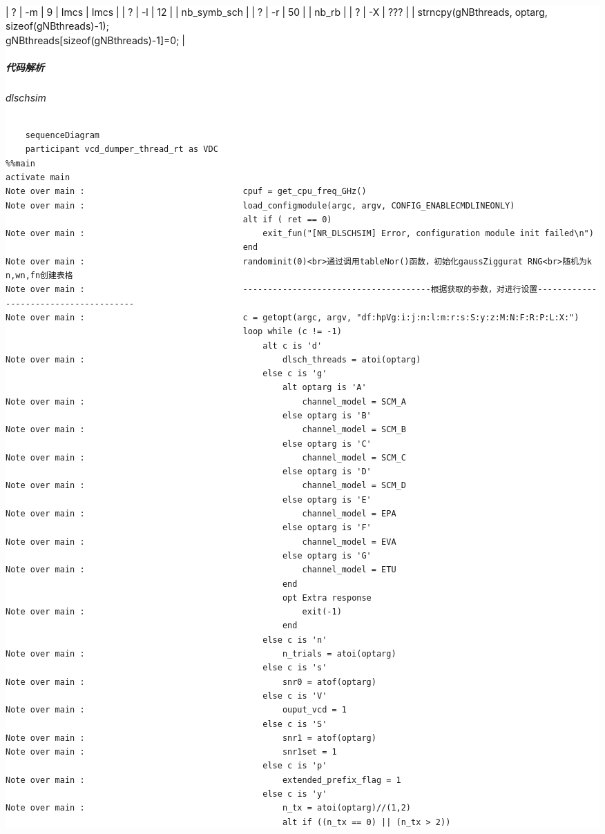 | ?   | -m   | 9              | Imcs                                                                                                                                            | Imcs                                                                                                                 |
| ?   | -l   | 12             |                                                                                                                                                 | nb_symb_sch                                                                                                          |
| ?   | -r   | 50             |                                                                                                                                                 | nb_rb                                                                                                                |
| ?   | -X   | ???            |                                                                                                                                                 | strncpy(gNBthreads, optarg, sizeof(gNBthreads)-1);<br>gNBthreads[sizeof(gNBthreads)-1]=0;                            |

##### 代码解析
###### dlschsim
```mermaid
    sequenceDiagram
    participant vcd_dumper_thread_rt as VDC
%%main
activate main
Note over main :                                cpuf = get_cpu_freq_GHz()
Note over main :                                load_configmodule(argc, argv, CONFIG_ENABLECMDLINEONLY)
                                                alt if ( ret == 0)
Note over main :                                    exit_fun("[NR_DLSCHSIM] Error, configuration module init failed\n")
                                                end
Note over main :                                randominit(0)<br>通过调用tableNor()函数，初始化gaussZiggurat RNG<br>随机为kn,wn,fn创建表格
Note over main :                                --------------------------------------根据获取的参数，对进行设置--------------------------------------
Note over main :                                c = getopt(argc, argv, "df:hpVg:i:j:n:l:m:r:s:S:y:z:M:N:F:R:P:L:X:")
                                                loop while (c != -1)
                                                    alt c is 'd'
Note over main :                                        dlsch_threads = atoi(optarg)
                                                    else c is 'g'
                                                        alt optarg is 'A'
Note over main :                                            channel_model = SCM_A
                                                        else optarg is 'B'
Note over main :                                            channel_model = SCM_B
                                                        else optarg is 'C'
Note over main :                                            channel_model = SCM_C
                                                        else optarg is 'D'
Note over main :                                            channel_model = SCM_D
                                                        else optarg is 'E'
Note over main :                                            channel_model = EPA
                                                        else optarg is 'F'
Note over main :                                            channel_model = EVA
                                                        else optarg is 'G'
Note over main :                                            channel_model = ETU
                                                        end
                                                        opt Extra response
Note over main :                                            exit(-1)
                                                        end
                                                    else c is 'n'
Note over main :                                        n_trials = atoi(optarg)
                                                    else c is 's'
Note over main :                                        snr0 = atof(optarg)
                                                    else c is 'V'
Note over main :                                        ouput_vcd = 1
                                                    else c is 'S'
Note over main :                                        snr1 = atof(optarg)
Note over main :                                        snr1set = 1
                                                    else c is 'p'
Note over main :                                        extended_prefix_flag = 1
                                                    else c is 'y'
Note over main :                                        n_tx = atoi(optarg)//(1,2)
                                                        alt if ((n_tx == 0) || (n_tx > 2))
```